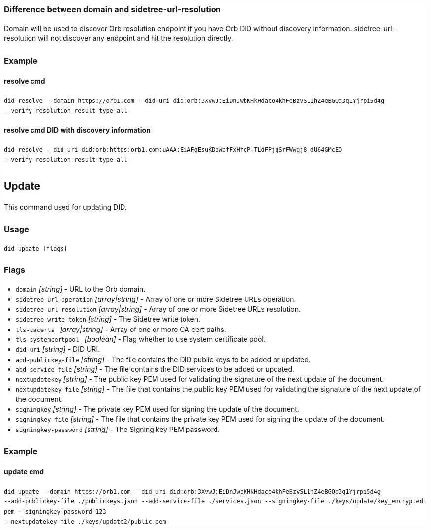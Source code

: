 ### Difference between domain and sidetree-url-resolution
Domain will be used to discover Orb resolution endpoint if you have Orb DID without discovery information. sidetree-url-resolution 
will not discover any endpoint and hit the resolution directly.

### Example

#### resolve cmd
```
did resolve --domain https://orb1.com --did-uri did:orb:3XvwJ:EiDnJwbKHkHdaco4khFeBzvSL1hZ4eBGQq3q1Yjrpi5d4g  
--verify-resolution-result-type all
```

#### resolve cmd DID with discovery information
```
did resolve --did-uri did:orb:https:orb1.com:uAAA:EiAFqEsuKDpwbfFxHfqP-TLdFPjqSrFWwgj8_dU64GMcEQ  
--verify-resolution-result-type all
```

## Update
This command used for updating DID.

### Usage
```
did update [flags]
```

### Flags
* `domain` _[string]_ - URL to the Orb domain.
* `sidetree-url-operation` _[array|string]_ - Array of one or more Sidetree URLs operation.
* `sidetree-url-resolution` _[array|string]_ - Array of one or more Sidetree URLs resolution.
* `sidetree-write-token` _[string]_ - The Sidetree write token.
* `tls-cacerts ` _[array|string]_ - Array of one or more CA cert paths.
* `tls-systemcertpool ` _[boolean]_ - Flag whether to use system certificate pool.
* `did-uri` _[string]_ - DID URI.
* `add-publickey-file` _[string]_ - The file contains the DID public keys to be added or updated.
* `add-service-file` _[string]_ - The file contains the DID services to be added or updated.
* `nextupdatekey` _[string]_ - The public key PEM used for validating the signature of the next update of the document.
* `nextupdatekey-file` _[string]_ - The file that contains the public key PEM used for validating the signature of the next update of the document.
* `signingkey` _[string]_ - The private key PEM used for signing the update of the document.
* `signingkey-file` _[string]_ -  The file that contains the private key PEM used for signing the update of the document.
* `signingkey-password` _[string]_ -  The Signing key PEM password.

### Example

#### update cmd
```
did update --domain https://orb1.com --did-uri did:orb:3XvwJ:EiDnJwbKHkHdaco4khFeBzvSL1hZ4eBGQq3q1Yjrpi5d4g  
--add-publickey-file ./publickeys.json --add-service-file ./services.json --signingkey-file ./keys/update/key_encrypted.pem --signingkey-password 123
--nextupdatekey-file ./keys/update2/public.pem
```
